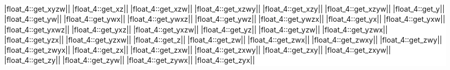 |float_4::get_xyzw||
|float_4::get_xz||
|float_4::get_xzw||
|float_4::get_xzwy||
|float_4::get_xzy||
|float_4::get_xzyw||
|float_4::get_y||
|float_4::get_yw||
|float_4::get_ywx||
|float_4::get_ywxz||
|float_4::get_ywz||
|float_4::get_ywzx||
|float_4::get_yx||
|float_4::get_yxw||
|float_4::get_yxwz||
|float_4::get_yxz||
|float_4::get_yxzw||
|float_4::get_yz||
|float_4::get_yzw||
|float_4::get_yzwx||
|float_4::get_yzx||
|float_4::get_yzxw||
|float_4::get_z||
|float_4::get_zw||
|float_4::get_zwx||
|float_4::get_zwxy||
|float_4::get_zwy||
|float_4::get_zwyx||
|float_4::get_zx||
|float_4::get_zxw||
|float_4::get_zxwy||
|float_4::get_zxy||
|float_4::get_zxyw||
|float_4::get_zy||
|float_4::get_zyw||
|float_4::get_zywx||
|float_4::get_zyx||